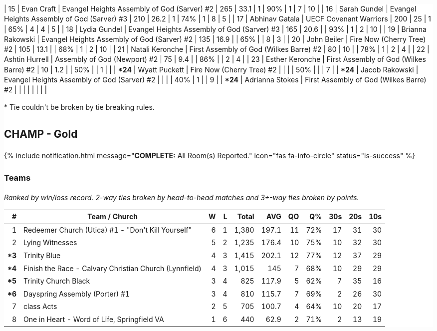 | 15 | Evan Craft | Evangel Heights Assembly of God (Sarver) #2 | 265 | 33.1 | 1 | 90% | 1 | 7 | 10 |
| 16 | Sarah Gundel | Evangel Heights Assembly of God (Sarver) #3 | 210 | 26.2 | 1 | 74% | 1 | 8 | 5 |
| 17 | Abhinav Gatala | UECF Covenant Warriors | 200 | 25 | 1 | 65% | 4 | 4 | 5 |
| 18 | Lydia Gundel | Evangel Heights Assembly of God (Sarver) #3 | 165 | 20.6 |  | 93% | 1 | 2 | 10 |
| 19 | Brianna Rakowski | Evangel Heights Assembly of God (Sarver) #2 | 135 | 16.9 |  | 65% |  | 8 | 3 |
| 20 | John Beiler | Fire Now (Cherry Tree) #2 | 105 | 13.1 |  | 68% | 1 | 2 | 10 |
| 21 | Natali Keronche | First Assembly of God (Wilkes Barre) #2 | 80 | 10 |  | 78% | 1 | 2 | 4 |
| 22 | Ashtin Hurrell | Assembly of God (Newport) #2 | 75 | 9.4 |  | 86% |  | 2 | 4 |
| 23 | Esther Keronche | First Assembly of God (Wilkes Barre) #2 | 10 | 1.2 |  | 50% |  | 1 |  |
| **\*24** | Wyatt Puckett | Fire Now (Cherry Tree) #2 |  |  |  | 50% |  |  | 7 |
| **\*24** | Jacob Rakowski | Evangel Heights Assembly of God (Sarver) #2 |  |  |  | 40% | 1 |  | 9 |
| **\*24** | Adrianna Stokes | First Assembly of God (Wilkes Barre) #2 |  |  |  |  |  |  |  |

\* Tie couldn't be broken by tie breaking rules.

## CHAMP - Gold

{% include notification.html
   message="<b>COMPLETE:</b> All Room(s) Reported."
   icon="fas fa-info-circle"
   status="is-success" %}


### Teams

*Ranked by win/loss record. 2-way ties broken by head-to-head matches and 3+-way ties broken by points.*

| # | Team / Church | W | L | Total | AVG | QO | Q% | 30s | 20s | 10s |
|--:|---|--:|--:|--:|--:|--:|--:|--:|--:|--:|
| 1 | Redeemer Church (Utica) #1 - "Don't Kill Yourself" | 6 | 1 | 1,380 | 197.1 | 11 | 72% | 17 | 31 | 30 |
| 2 | Lying Witnesses | 5 | 2 | 1,235 | 176.4 | 10 | 75% | 10 | 32 | 30 |
| **\*3** | Trinity Blue | 4 | 3 | 1,415 | 202.1 | 12 | 77% | 12 | 37 | 29 |
| **\*4** | Finish the Race - Calvary Christian Church (Lynnfield) | 4 | 3 | 1,015 | 145 | 7 | 68% | 10 | 29 | 29 |
| **\*5** | Trinity Church Black | 3 | 4 | 825 | 117.9 | 5 | 62% | 7 | 35 | 16 |
| **\*6** | Dayspring Assembly (Porter) #1 | 3 | 4 | 810 | 115.7 | 7 | 69% | 2 | 26 | 30 |
| 7 | class Acts | 2 | 5 | 705 | 100.7 | 4 | 64% | 10 | 20 | 17 |
| 8 | One in Heart - Word of Life, Springfield VA | 1 | 6 | 440 | 62.9 | 2 | 71% | 2 | 13 | 19 |
